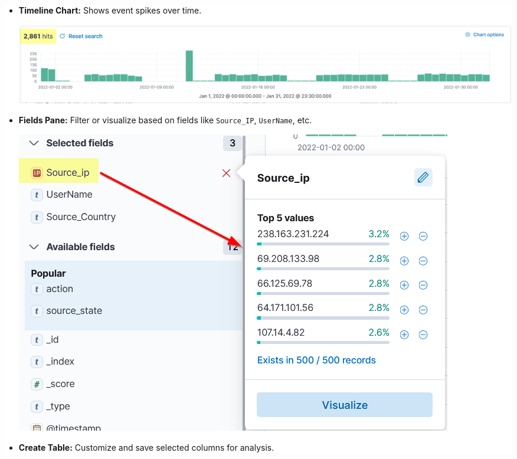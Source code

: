 - **Timeline Chart:** Shows event spikes over time.
    
    ![5a2096f7dac927eaeb020c2c81e15565.png](5a2096f7dac927eaeb020c2c81e15565.png)
    
- **Fields Pane:** Filter or visualize based on fields like `Source_IP`, `UserName`, etc.
    
    ![aa7c29f3d971ce34a6f69c0dd9b1be86.png](aa7c29f3d971ce34a6f69c0dd9b1be86.png)
    
- **Create Table:** Customize and save selected columns for analysis.
    